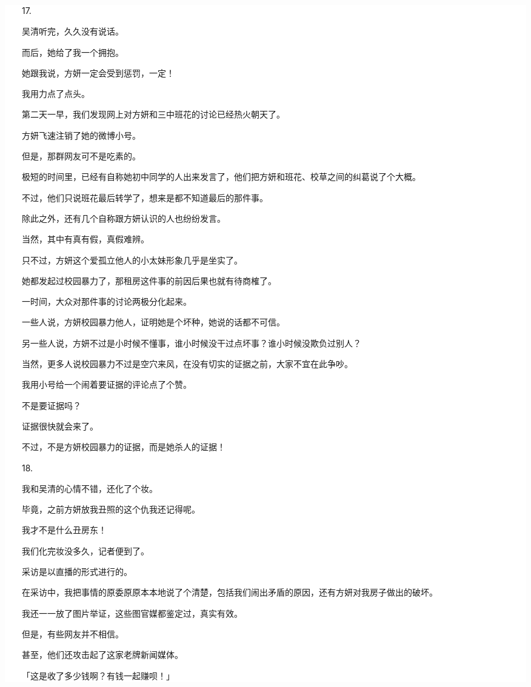&emsp;&emsp;17.  
  
&emsp;&emsp;吴清听完，久久没有说话。  
  
&emsp;&emsp;而后，她给了我一个拥抱。  
  
&emsp;&emsp;她跟我说，方妍一定会受到惩罚，一定！  
  
&emsp;&emsp;我用力点了点头。  
  
&emsp;&emsp;第二天一早，我们发现网上对方妍和三中班花的讨论已经热火朝天了。  
  
&emsp;&emsp;方妍飞速注销了她的微博小号。  
  
&emsp;&emsp;但是，那群网友可不是吃素的。  
  
&emsp;&emsp;极短的时间里，已经有自称她初中同学的人出来发言了，他们把方妍和班花、校草之间的纠葛说了个大概。  
  
&emsp;&emsp;不过，他们只说班花最后转学了，想来是都不知道最后的那件事。  
  
&emsp;&emsp;除此之外，还有几个自称跟方妍认识的人也纷纷发言。  
  
&emsp;&emsp;当然，其中有真有假，真假难辨。  
  
&emsp;&emsp;只不过，方妍这个爱孤立他人的小太妹形象几乎是坐实了。  
  
&emsp;&emsp;她都发起过校园暴力了，那租房这件事的前因后果也就有待商榷了。  
  
&emsp;&emsp;一时间，大众对那件事的讨论两极分化起来。  
  
&emsp;&emsp;一些人说，方妍校园暴力他人，证明她是个坏种，她说的话都不可信。  
  
&emsp;&emsp;另一些人说，方妍不过是小时候不懂事，谁小时候没干过点坏事？谁小时候没欺负过别人？  
  
&emsp;&emsp;当然，更多人说校园暴力不过是空穴来风，在没有切实的证据之前，大家不宜在此争吵。  
  
&emsp;&emsp;我用小号给一个闹着要证据的评论点了个赞。  
  
&emsp;&emsp;不是要证据吗？  
  
&emsp;&emsp;证据很快就会来了。  
  
&emsp;&emsp;不过，不是方妍校园暴力的证据，而是她杀人的证据！  
  
&emsp;&emsp;18.  
  
&emsp;&emsp;我和吴清的心情不错，还化了个妆。  
  
&emsp;&emsp;毕竟，之前方妍放我丑照的这个仇我还记得呢。  
  
&emsp;&emsp;我才不是什么丑房东！  
  
&emsp;&emsp;我们化完妆没多久，记者便到了。  
  
&emsp;&emsp;采访是以直播的形式进行的。  
  
&emsp;&emsp;在采访中，我把事情的原委原原本本地说了个清楚，包括我们闹出矛盾的原因，还有方妍对我房子做出的破坏。  
  
&emsp;&emsp;我还一一放了图片举证，这些图官媒都鉴定过，真实有效。  
  
&emsp;&emsp;但是，有些网友并不相信。  
  
&emsp;&emsp;甚至，他们还攻击起了这家老牌新闻媒体。  
  
&emsp;&emsp;「这是收了多少钱啊？有钱一起赚呗！」  
  